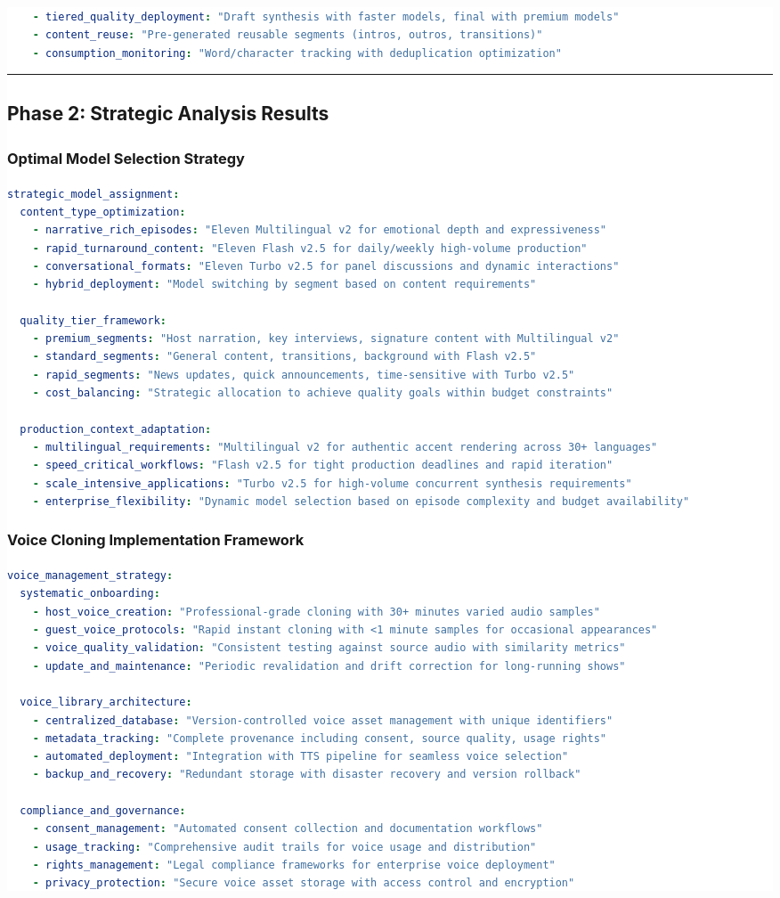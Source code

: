 ```yaml
    - tiered_quality_deployment: "Draft synthesis with faster models, final with premium models"
    - content_reuse: "Pre-generated reusable segments (intros, outros, transitions)"
    - consumption_monitoring: "Word/character tracking with deduplication optimization"
```

---

## Phase 2: Strategic Analysis Results

### Optimal Model Selection Strategy
```yaml
strategic_model_assignment:
  content_type_optimization:
    - narrative_rich_episodes: "Eleven Multilingual v2 for emotional depth and expressiveness"
    - rapid_turnaround_content: "Eleven Flash v2.5 for daily/weekly high-volume production"
    - conversational_formats: "Eleven Turbo v2.5 for panel discussions and dynamic interactions"
    - hybrid_deployment: "Model switching by segment based on content requirements"

  quality_tier_framework:
    - premium_segments: "Host narration, key interviews, signature content with Multilingual v2"
    - standard_segments: "General content, transitions, background with Flash v2.5"
    - rapid_segments: "News updates, quick announcements, time-sensitive with Turbo v2.5"
    - cost_balancing: "Strategic allocation to achieve quality goals within budget constraints"

  production_context_adaptation:
    - multilingual_requirements: "Multilingual v2 for authentic accent rendering across 30+ languages"
    - speed_critical_workflows: "Flash v2.5 for tight production deadlines and rapid iteration"
    - scale_intensive_applications: "Turbo v2.5 for high-volume concurrent synthesis requirements"
    - enterprise_flexibility: "Dynamic model selection based on episode complexity and budget availability"
```

### Voice Cloning Implementation Framework
```yaml
voice_management_strategy:
  systematic_onboarding:
    - host_voice_creation: "Professional-grade cloning with 30+ minutes varied audio samples"
    - guest_voice_protocols: "Rapid instant cloning with <1 minute samples for occasional appearances"
    - voice_quality_validation: "Consistent testing against source audio with similarity metrics"
    - update_and_maintenance: "Periodic revalidation and drift correction for long-running shows"

  voice_library_architecture:
    - centralized_database: "Version-controlled voice asset management with unique identifiers"
    - metadata_tracking: "Complete provenance including consent, source quality, usage rights"
    - automated_deployment: "Integration with TTS pipeline for seamless voice selection"
    - backup_and_recovery: "Redundant storage with disaster recovery and version rollback"

  compliance_and_governance:
    - consent_management: "Automated consent collection and documentation workflows"
    - usage_tracking: "Comprehensive audit trails for voice usage and distribution"
    - rights_management: "Legal compliance frameworks for enterprise voice deployment"
    - privacy_protection: "Secure voice asset storage with access control and encryption"
```
